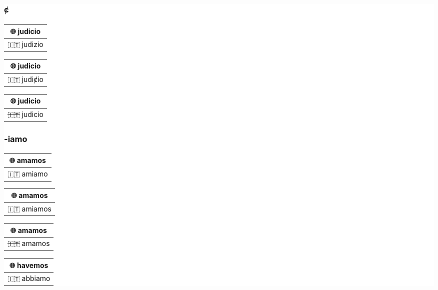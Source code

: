 

### ȼ



| 🌐 judicio |
|:-:|
| 🇮🇹 judizio |



| 🌐 judicio |
|:-:|
| 🇮🇹 judiȼio |



| 🌐 judicio |
|:-:|
| ~~🇮🇹~~ judicio |



### -iamo



| 🌐 amamos |
|:-:|
| 🇮🇹 amiamo |



| 🌐 amamos |
|:-:|
| 🇮🇹 amiamos |



| 🌐 amamos |
|:-:|
| ~~🇮🇹~~ amamos |



| 🌐 havemos |
|:-:|
| 🇮🇹 abbiamo |

